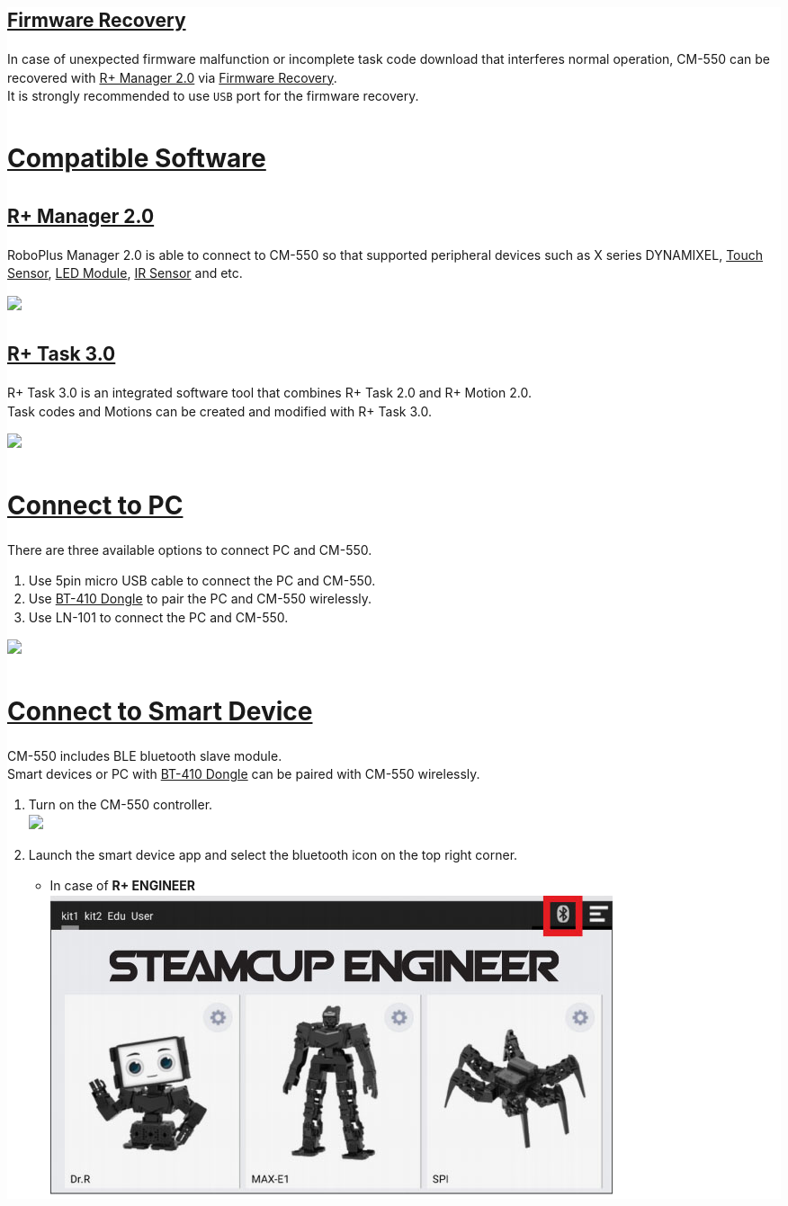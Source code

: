 ## [Firmware Recovery](#firmware-recovery)
In case of unexpected firmware malfunction or incomplete task code download that interferes normal operation, CM-550 can be recovered with [R+ Manager 2.0] via [Firmware Recovery].  
It is strongly recommended to use `USB` port for the firmware recovery.

# [Compatible Software](#compatible-software)

## [R+ Manager 2.0](#r-manager-20)
RoboPlus Manager 2.0 is able to connect to CM-550 so that supported peripheral devices such as X series DYNAMIXEL, [Touch Sensor], [LED Module], [IR Sensor] and etc.

![](/assets/images/sw/rplus2/manager/roboplus_manager2_39.jpg)

## [R+ Task 3.0](#r-task-30)
R+ Task 3.0 is an integrated software tool that combines R+ Task 2.0 and R+ Motion 2.0.  
Task codes and Motions can be created and modified with R+ Task 3.0.

![](/assets/images/sw/rplus_task3/task3_001.png)

# [Connect to PC](#connect-to-pc)

There are three available options to connect PC and CM-550.

1. Use 5pin micro USB cable to connect the PC and CM-550.
2. Use [BT-410 Dongle] to pair the PC and CM-550 wirelessly.
3. Use LN-101 to connect the PC and CM-550.

![](/assets/images/parts/controller/cm-550/cm-550_usb.png)

# [Connect to Smart Device](#connect-to-smart-device)
CM-550 includes BLE bluetooth slave module.  
Smart devices or PC with [BT-410 Dongle] can be paired with CM-550 wirelessly.

1. Turn on the CM-550 controller.  
  ![](/assets/images/edu/engineer/kit1/bluetooth_connection_1.png)

2. Launch the smart device app and select the bluetooth icon on the top right corner.  

    - In case of **R+ ENGINEER**  
    ![](/assets/images/edu/engineer/kit1/bluetooth_connection_4.png)


[R+ Manager 2.0]: /docs/en/software/rplus2/manager/
[R+ Task 3.0]: /docs/en/software/rplustask3/
[Charging Battery]: #charging-battery
[Operating Mode]: #operating-mode
[Touch Sensor]: /docs/en/parts/sensor/ts-10/
[LED Module]: /docs/en/parts/display/lm-10/
[IR Sensor]: /docs/en/parts/sensor/irss-10/
[Connector Information]: /docs/en/dxl/x/2xl430-w250/#connector-information
[Firmware Recovery]: /docs/en/software/rplus2/manager/#firmware-recovery
[BT-410 Dongle]: /docs/en/parts/communication/bt-410-dongle/